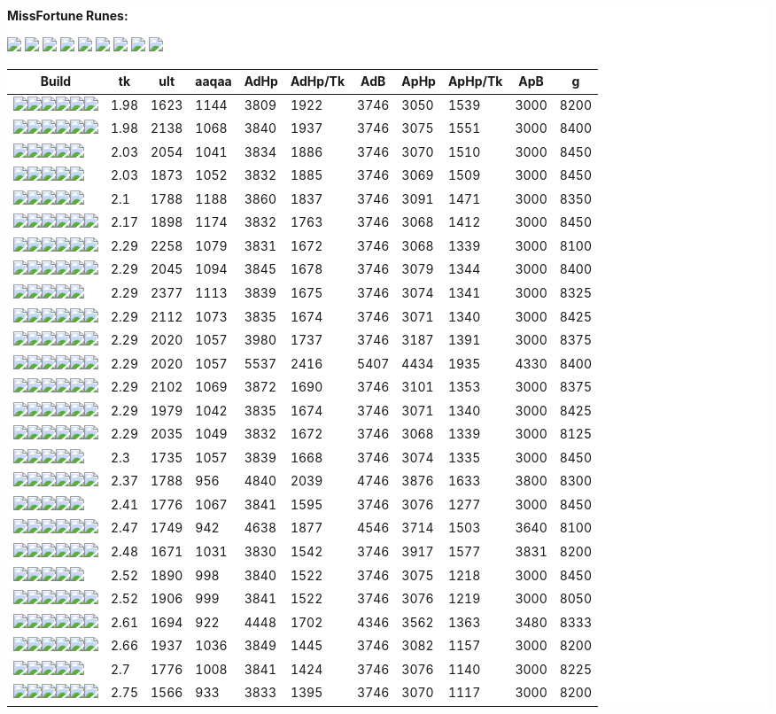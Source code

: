 
**MissFortune Runes:**


![](/Styles/Precision/PressTheAttack/PressTheAttack.png)
![](/Styles/Precision/Overheal.png)
![](/Styles/Precision/LegendAlacrity/LegendAlacrity.png)
![](/Styles/Precision/CoupDeGrace/CoupDeGrace.png)
![](/Styles/Sorcery/ManaflowBand/ManaflowBand.png)
![](/Styles/Sorcery/GatheringStorm/GatheringStorm.png)
![](/StatMods/StatModsAttackSpeedIcon.png)
![](/StatMods/StatModsAdaptiveForceIcon.png)
![](/StatMods/StatModsArmorIcon.png)





 Build |tk|ult|aaqaa|AdHp|AdHp/Tk|AdB|ApHp|ApHp/Tk|ApB|g
-|-|-|-|-|-|-|-|-|-|-
![](/item/6672.png)![](/item/3124.png)![](/item/1001.png)![](/item/1053.png)![](/item/1055.png)![](/item/1036.png)|1.98|1623|1144|3809|1922|3746|3050|1539|3000|8200
![](/item/6672.png)![](/item/6675.png)![](/item/1001.png)![](/item/1053.png)![](/item/1055.png)![](/item/1036.png)|1.98|2138|1068|3840|1937|3746|3075|1551|3000|8400
![](/item/6672.png)![](/item/6676.png)![](/item/1053.png)![](/item/1055.png)![](/item/3006.png)|2.03|2054|1041|3834|1886|3746|3070|1510|3000|8450
![](/item/6672.png)![](/item/3033.png)![](/item/1053.png)![](/item/1055.png)![](/item/3006.png)|2.03|1873|1052|3832|1885|3746|3069|1509|3000|8450
![](/item/6672.png)![](/item/3153.png)![](/item/1001.png)![](/item/1055.png)![](/item/1038.png)|2.1|1788|1188|3860|1837|3746|3091|1471|3000|8350
![](/item/6672.png)![](/item/6671.png)![](/item/1053.png)![](/item/1055.png)![](/item/1036.png)![](/item/1036.png)|2.17|1898|1174|3832|1763|3746|3068|1412|3000|8450
![](/item/6672.png)![](/item/6691.png)![](/item/1001.png)![](/item/1053.png)![](/item/1055.png)![](/item/1036.png)|2.29|2258|1079|3831|1672|3746|3068|1339|3000|8100
![](/item/6672.png)![](/item/3031.png)![](/item/1001.png)![](/item/1053.png)![](/item/1055.png)![](/item/1036.png)|2.29|2045|1094|3845|1678|3746|3079|1344|3000|8400
![](/item/6672.png)![](/item/3142.png)![](/item/1053.png)![](/item/1055.png)![](/item/1037.png)|2.29|2377|1113|3839|1675|3746|3074|1341|3000|8325
![](/item/6672.png)![](/item/3004.png)![](/item/1001.png)![](/item/1053.png)![](/item/1055.png)![](/item/1037.png)|2.29|2112|1073|3835|1674|3746|3071|1340|3000|8425
![](/item/6672.png)![](/item/3072.png)![](/item/1001.png)![](/item/1055.png)![](/item/1037.png)![](/item/1036.png)|2.29|2020|1057|3980|1737|3746|3187|1391|3000|8375
![](/item/6672.png)![](/item/6673.png)![](/item/1001.png)![](/item/1055.png)![](/item/1038.png)![](/item/1036.png)|2.29|2020|1057|5537|2416|5407|4434|1935|4330|8400
![](/item/6672.png)![](/item/3074.png)![](/item/1001.png)![](/item/1055.png)![](/item/1037.png)![](/item/1036.png)|2.29|2102|1069|3872|1690|3746|3101|1353|3000|8375
![](/item/6672.png)![](/item/3508.png)![](/item/1001.png)![](/item/1053.png)![](/item/1055.png)![](/item/1037.png)|2.29|1979|1042|3835|1674|3746|3071|1340|3000|8425
![](/item/6672.png)![](/item/6695.png)![](/item/1001.png)![](/item/1053.png)![](/item/1055.png)![](/item/1037.png)|2.29|2035|1049|3832|1672|3746|3068|1339|3000|8125
![](/item/6672.png)![](/item/3087.png)![](/item/1053.png)![](/item/1055.png)![](/item/3006.png)|2.3|1735|1057|3839|1668|3746|3074|1335|3000|8450
![](/item/6672.png)![](/item/3161.png)![](/item/1001.png)![](/item/1053.png)![](/item/1055.png)![](/item/1036.png)|2.37|1788|956|4840|2039|4746|3876|1633|3800|8300
![](/item/6672.png)![](/item/3095.png)![](/item/1053.png)![](/item/1055.png)![](/item/3006.png)|2.41|1776|1067|3841|1595|3746|3076|1277|3000|8450
![](/item/6672.png)![](/item/3071.png)![](/item/1001.png)![](/item/1053.png)![](/item/1055.png)![](/item/1036.png)|2.47|1749|942|4638|1877|4546|3714|1503|3640|8100
![](/item/6672.png)![](/item/3091.png)![](/item/1001.png)![](/item/1053.png)![](/item/1055.png)![](/item/1036.png)|2.48|1671|1031|3830|1542|3746|3917|1577|3831|8200
![](/item/6672.png)![](/item/6696.png)![](/item/1053.png)![](/item/1055.png)![](/item/3006.png)|2.52|1890|998|3840|1522|3746|3075|1218|3000|8450
![](/item/6672.png)![](/item/3006.png)![](/item/1053.png)![](/item/1055.png)![](/item/1038.png)![](/item/1038.png)|2.52|1906|999|3841|1522|3746|3076|1219|3000|8050
![](/item/6672.png)![](/item/3078.png)![](/item/1001.png)![](/item/1053.png)![](/item/1055.png)![](/item/1036.png)|2.61|1694|922|4448|1702|4346|3562|1363|3480|8333
![](/item/6672.png)![](/item/6694.png)![](/item/1001.png)![](/item/1053.png)![](/item/1055.png)![](/item/1036.png)|2.66|1937|1036|3849|1445|3746|3082|1157|3000|8200
![](/item/6672.png)![](/item/3094.png)![](/item/1053.png)![](/item/1055.png)![](/item/1037.png)|2.7|1776|1008|3841|1424|3746|3076|1140|3000|8225
![](/item/6672.png)![](/item/3115.png)![](/item/1001.png)![](/item/1053.png)![](/item/1055.png)![](/item/1036.png)|2.75|1566|933|3833|1395|3746|3070|1117|3000|8200